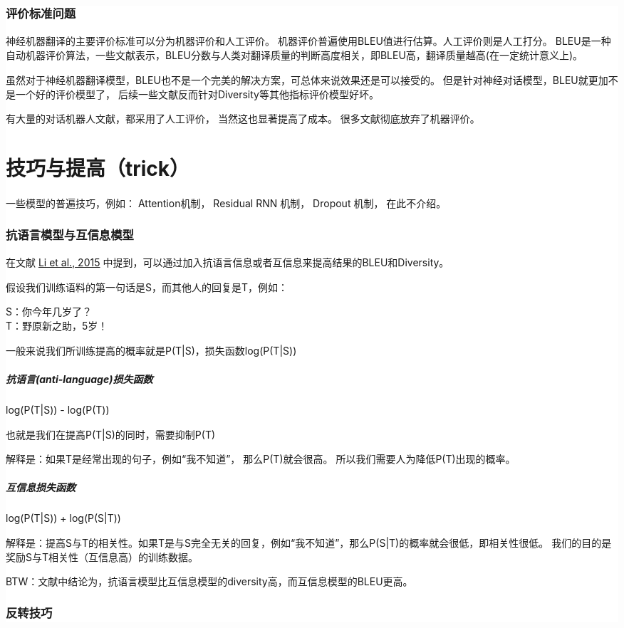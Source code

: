 ### 评价标准问题

神经机器翻译的主要评价标准可以分为机器评价和人工评价。
机器评价普遍使用BLEU值进行估算。人工评价则是人工打分。
BLEU是一种自动机器评价算法，一些文献表示，BLEU分数与人类对翻译质量的判断高度相关，即BLEU高，翻译质量越高(在一定统计意义上)。

虽然对于神经机器翻译模型，BLEU也不是一个完美的解决方案，可总体来说效果还是可以接受的。
但是针对神经对话模型，BLEU就更加不是一个好的评价模型了，
后续一些文献反而针对Diversity等其他指标评价模型好坏。

有大量的对话机器人文献，都采用了人工评价，
当然这也显著提高了成本。
很多文献彻底放弃了机器评价。

# 技巧与提高（trick）

一些模型的普遍技巧，例如：
Attention机制，
Residual RNN 机制，
Dropout 机制，
在此不介绍。

### 抗语言模型与互信息模型

在文献
[Li et al., 2015](https://arxiv.org/pdf/1510.03055v3.pdf)
中提到，可以通过加入抗语言信息或者互信息来提高结果的BLEU和Diversity。

假设我们训练语料的第一句话是S，而其他人的回复是T，例如：

S：你今年几岁了？  
T：野原新之助，5岁！  

一般来说我们所训练提高的概率就是P(T|S)，损失函数log(P(T|S))

##### 抗语言(anti-language)损失函数

log(P(T|S)) - log(P(T))

也就是我们在提高P(T|S)的同时，需要抑制P(T)

解释是：如果T是经常出现的句子，例如“我不知道”，
那么P(T)就会很高。
所以我们需要人为降低P(T)出现的概率。

##### 互信息损失函数

log(P(T|S)) + log(P(S|T))

解释是：提高S与T的相关性。如果T是与S完全无关的回复，例如“我不知道”，那么P(S|T)的概率就会很低，即相关性很低。
我们的目的是奖励S与T相关性（互信息高）的训练数据。

BTW：文献中结论为，抗语言模型比互信息模型的diversity高，而互信息模型的BLEU更高。

### 反转技巧
